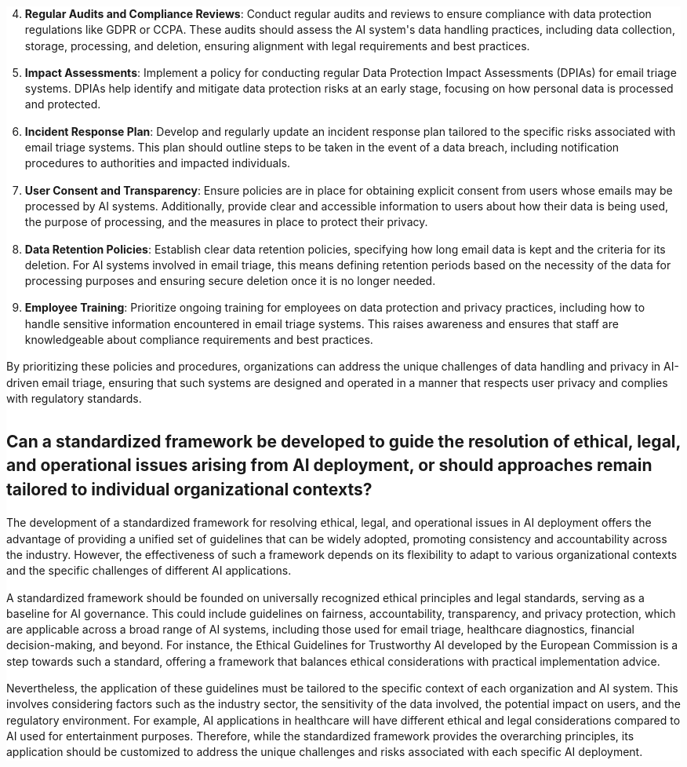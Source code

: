 4. **Regular Audits and Compliance Reviews**: Conduct regular audits and reviews to ensure compliance with data protection regulations like GDPR or CCPA. These audits should assess the AI system's data handling practices, including data collection, storage, processing, and deletion, ensuring alignment with legal requirements and best practices.

5. **Impact Assessments**: Implement a policy for conducting regular Data Protection Impact Assessments (DPIAs) for email triage systems. DPIAs help identify and mitigate data protection risks at an early stage, focusing on how personal data is processed and protected.

6. **Incident Response Plan**: Develop and regularly update an incident response plan tailored to the specific risks associated with email triage systems. This plan should outline steps to be taken in the event of a data breach, including notification procedures to authorities and impacted individuals.

7. **User Consent and Transparency**: Ensure policies are in place for obtaining explicit consent from users whose emails may be processed by AI systems. Additionally, provide clear and accessible information to users about how their data is being used, the purpose of processing, and the measures in place to protect their privacy.

8. **Data Retention Policies**: Establish clear data retention policies, specifying how long email data is kept and the criteria for its deletion. For AI systems involved in email triage, this means defining retention periods based on the necessity of the data for processing purposes and ensuring secure deletion once it is no longer needed.

9. **Employee Training**: Prioritize ongoing training for employees on data protection and privacy practices, including how to handle sensitive information encountered in email triage systems. This raises awareness and ensures that staff are knowledgeable about compliance requirements and best practices.

By prioritizing these policies and procedures, organizations can address the unique challenges of data handling and privacy in AI-driven email triage, ensuring that such systems are designed and operated in a manner that respects user privacy and complies with regulatory standards.

## Can a standardized framework be developed to guide the resolution of ethical, legal, and operational issues arising from AI deployment, or should approaches remain tailored to individual organizational contexts?

The development of a standardized framework for resolving ethical, legal, and operational issues in AI deployment offers the advantage of providing a unified set of guidelines that can be widely adopted, promoting consistency and accountability across the industry. However, the effectiveness of such a framework depends on its flexibility to adapt to various organizational contexts and the specific challenges of different AI applications.

A standardized framework should be founded on universally recognized ethical principles and legal standards, serving as a baseline for AI governance. This could include guidelines on fairness, accountability, transparency, and privacy protection, which are applicable across a broad range of AI systems, including those used for email triage, healthcare diagnostics, financial decision-making, and beyond. For instance, the Ethical Guidelines for Trustworthy AI developed by the European Commission is a step towards such a standard, offering a framework that balances ethical considerations with practical implementation advice.

Nevertheless, the application of these guidelines must be tailored to the specific context of each organization and AI system. This involves considering factors such as the industry sector, the sensitivity of the data involved, the potential impact on users, and the regulatory environment. For example, AI applications in healthcare will have different ethical and legal considerations compared to AI used for entertainment purposes. Therefore, while the standardized framework provides the overarching principles, its application should be customized to address the unique challenges and risks associated with each specific AI deployment.
